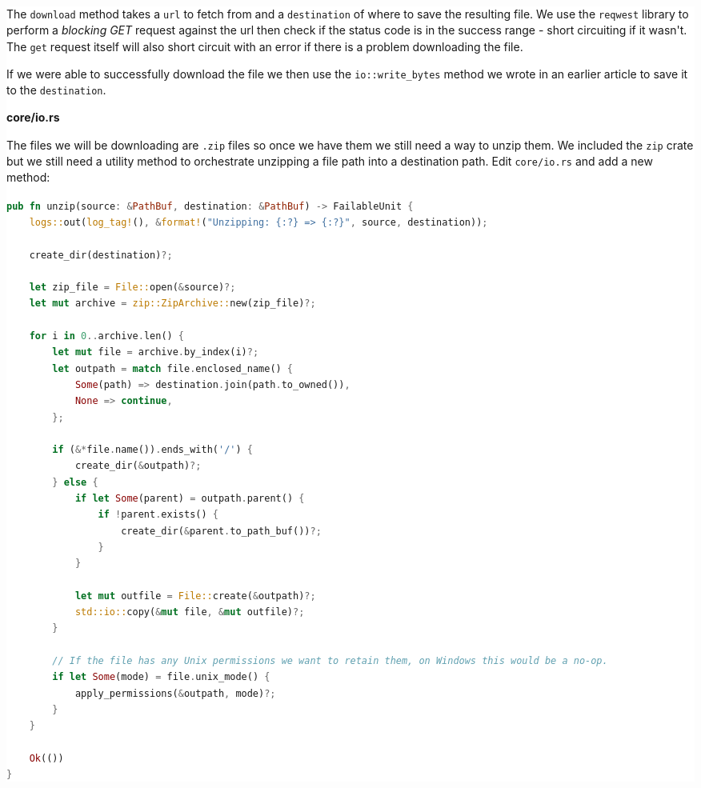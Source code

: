 The `download` method takes a `url` to fetch from and a `destination` of where to save the resulting file. We use the `reqwest` library to perform a *blocking GET* request against the url then check if the status code is in the success range - short circuiting if it wasn't. The `get` request itself will also short circuit with an error if there is a problem downloading the file.

If we were able to successfully download the file we then use the `io::write_bytes` method we wrote in an earlier article to save it to the `destination`.

**core/io.rs**

The files we will be downloading are `.zip` files so once we have them we still need a way to unzip them. We included the `zip` crate but we still need a utility method to orchestrate unzipping a file path into a destination path. Edit `core/io.rs` and add a new method:

```rust
pub fn unzip(source: &PathBuf, destination: &PathBuf) -> FailableUnit {
    logs::out(log_tag!(), &format!("Unzipping: {:?} => {:?}", source, destination));

    create_dir(destination)?;

    let zip_file = File::open(&source)?;
    let mut archive = zip::ZipArchive::new(zip_file)?;

    for i in 0..archive.len() {
        let mut file = archive.by_index(i)?;
        let outpath = match file.enclosed_name() {
            Some(path) => destination.join(path.to_owned()),
            None => continue,
        };

        if (&*file.name()).ends_with('/') {
            create_dir(&outpath)?;
        } else {
            if let Some(parent) = outpath.parent() {
                if !parent.exists() {
                    create_dir(&parent.to_path_buf())?;
                }
            }

            let mut outfile = File::create(&outpath)?;
            std::io::copy(&mut file, &mut outfile)?;
        }

        // If the file has any Unix permissions we want to retain them, on Windows this would be a no-op.
        if let Some(mode) = file.unix_mode() {
            apply_permissions(&outpath, mode)?;
        }
    }

    Ok(())
}
```
